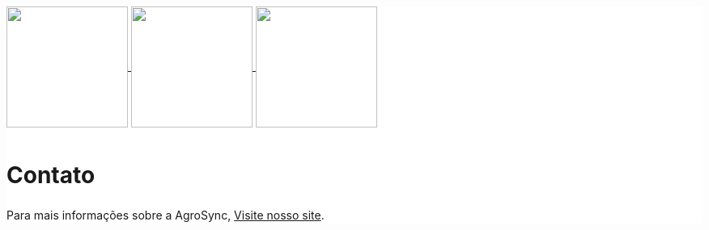<a href="https://github.com/natmaia" >
<img align="center" height="150" width="150" src="https://github.com/natmaia/arquivosFotosReadme/blob/aa69d11a4a6f1b99b947cfb3fc4c927590e20a0e/fotoperfil.jpg" />
</a>

<a href="https://github.com/natmaia" >
<img align="center" height="150" width="150" src="https://avatars.githubusercontent.com/u/99452621?v=4" />
</a>

<a href="https://github.com/natmaia" >
<img align="center" height="150" width="150" src="https://avatars.githubusercontent.com/u/81593244?v=4" />
</a>
  
</div>
<br>

# Contato
Para mais informações sobre a AgroSync, [Visite nosso site](https://www.canva.com/design/DAFttqn5Qu0/hA5Vu3mvXgfnydYoT665Gw/view?website#2).
